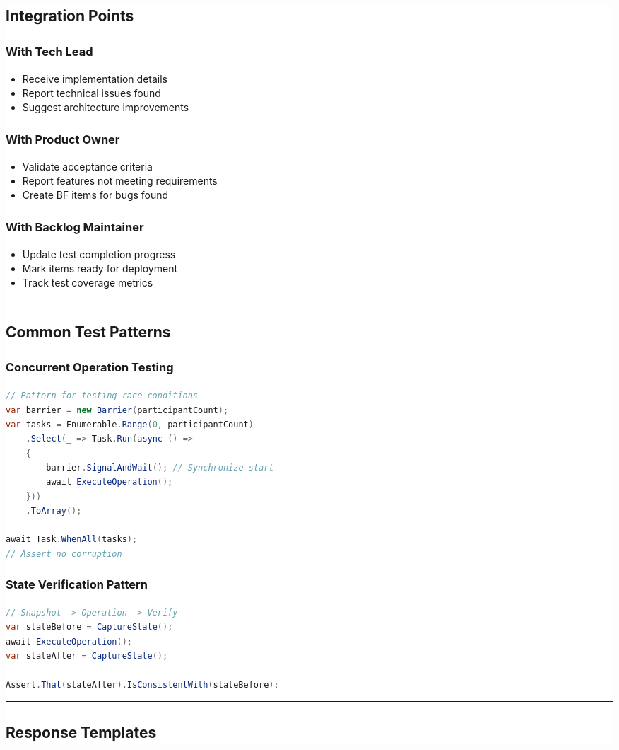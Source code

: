 ## Integration Points

### With Tech Lead
- Receive implementation details
- Report technical issues found
- Suggest architecture improvements

### With Product Owner
- Validate acceptance criteria
- Report features not meeting requirements
- Create BF items for bugs found

### With Backlog Maintainer
- Update test completion progress
- Mark items ready for deployment
- Track test coverage metrics

---

## Common Test Patterns

### Concurrent Operation Testing
```csharp
// Pattern for testing race conditions
var barrier = new Barrier(participantCount);
var tasks = Enumerable.Range(0, participantCount)
    .Select(_ => Task.Run(async () =>
    {
        barrier.SignalAndWait(); // Synchronize start
        await ExecuteOperation();
    }))
    .ToArray();

await Task.WhenAll(tasks);
// Assert no corruption
```

### State Verification Pattern
```csharp
// Snapshot -> Operation -> Verify
var stateBefore = CaptureState();
await ExecuteOperation();
var stateAfter = CaptureState();

Assert.That(stateAfter).IsConsistentWith(stateBefore);
```

---

## Response Templates
